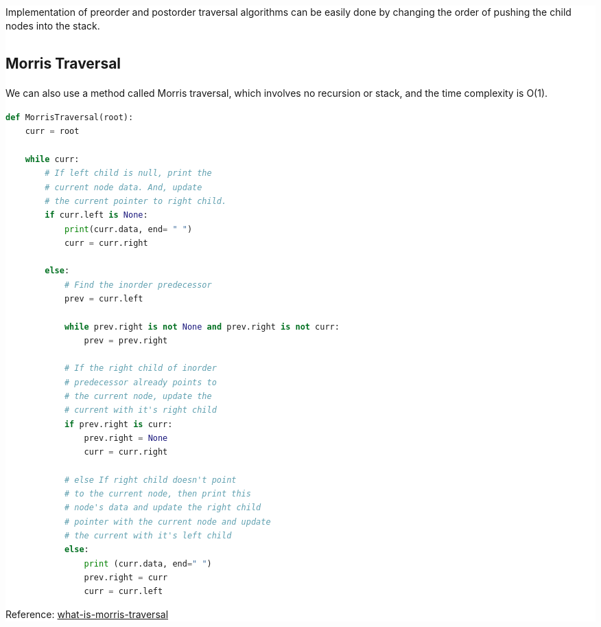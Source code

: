 Implementation of preorder and postorder traversal algorithms can be easily done by changing the order of pushing the child nodes into the stack.

## Morris Traversal

We can also use a method called Morris traversal, which involves no recursion or stack, and the time complexity is O(1).

```python
def MorrisTraversal(root):
    curr = root

    while curr:
        # If left child is null, print the
        # current node data. And, update
        # the current pointer to right child.
        if curr.left is None:
            print(curr.data, end= " ")
            curr = curr.right

        else:
            # Find the inorder predecessor
            prev = curr.left

            while prev.right is not None and prev.right is not curr:
                prev = prev.right

            # If the right child of inorder
            # predecessor already points to
            # the current node, update the
            # current with it's right child
            if prev.right is curr:
                prev.right = None
                curr = curr.right

            # else If right child doesn't point
            # to the current node, then print this
            # node's data and update the right child
            # pointer with the current node and update
            # the current with it's left child
            else:
                print (curr.data, end=" ")
                prev.right = curr
                curr = curr.left
```

Reference: [what-is-morris-traversal](https://www.educative.io/edpresso/what-is-morris-traversal)
